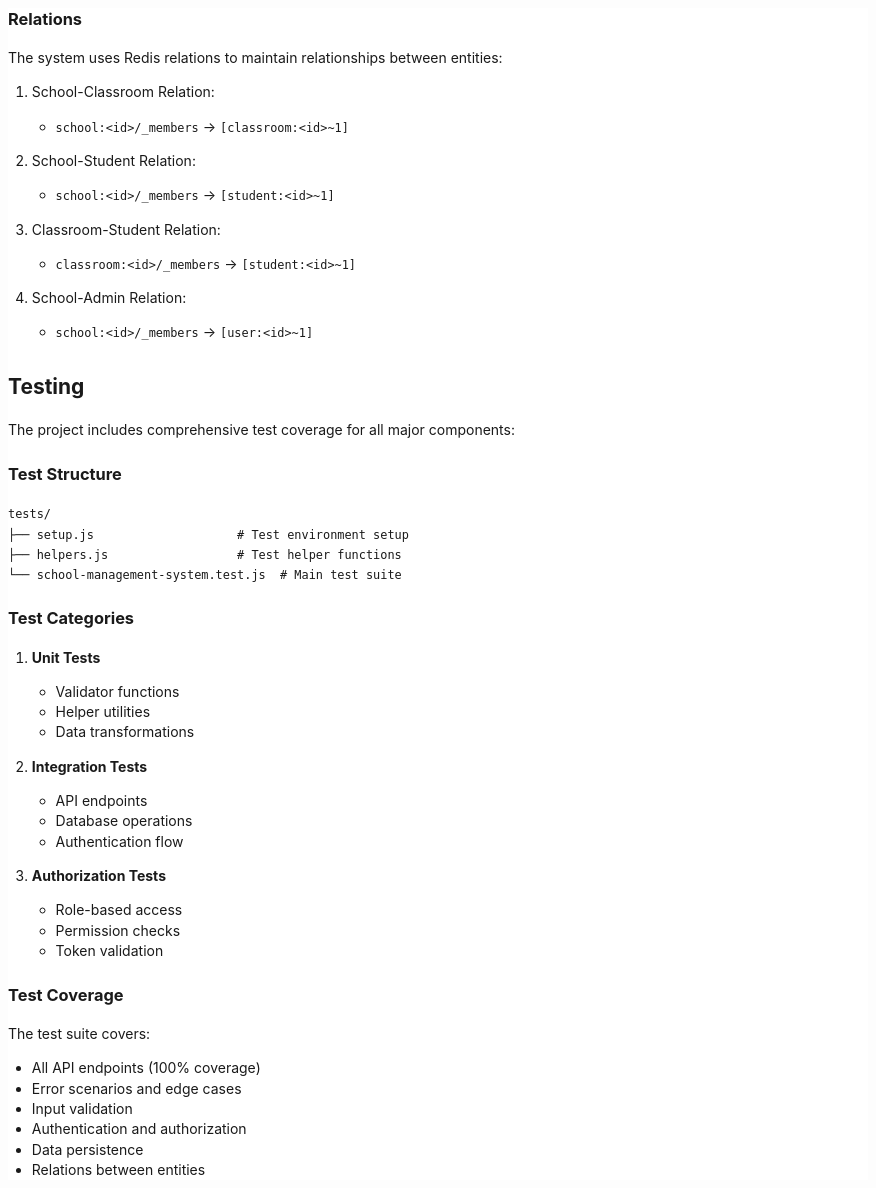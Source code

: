 ### Relations

The system uses Redis relations to maintain relationships between entities:

1. School-Classroom Relation:

    - `school:<id>/_members` → `[classroom:<id>~1]`

2. School-Student Relation:

    - `school:<id>/_members` → `[student:<id>~1]`

3. Classroom-Student Relation:

    - `classroom:<id>/_members` → `[student:<id>~1]`

4. School-Admin Relation:
    - `school:<id>/_members` → `[user:<id>~1]`

## Testing

The project includes comprehensive test coverage for all major components:

### Test Structure

```
tests/
├── setup.js                    # Test environment setup
├── helpers.js                  # Test helper functions
└── school-management-system.test.js  # Main test suite
```

### Test Categories

1. **Unit Tests**

    - Validator functions
    - Helper utilities
    - Data transformations

2. **Integration Tests**

    - API endpoints
    - Database operations
    - Authentication flow

3. **Authorization Tests**
    - Role-based access
    - Permission checks
    - Token validation

### Test Coverage

The test suite covers:

- All API endpoints (100% coverage)
- Error scenarios and edge cases
- Input validation
- Authentication and authorization
- Data persistence
- Relations between entities
